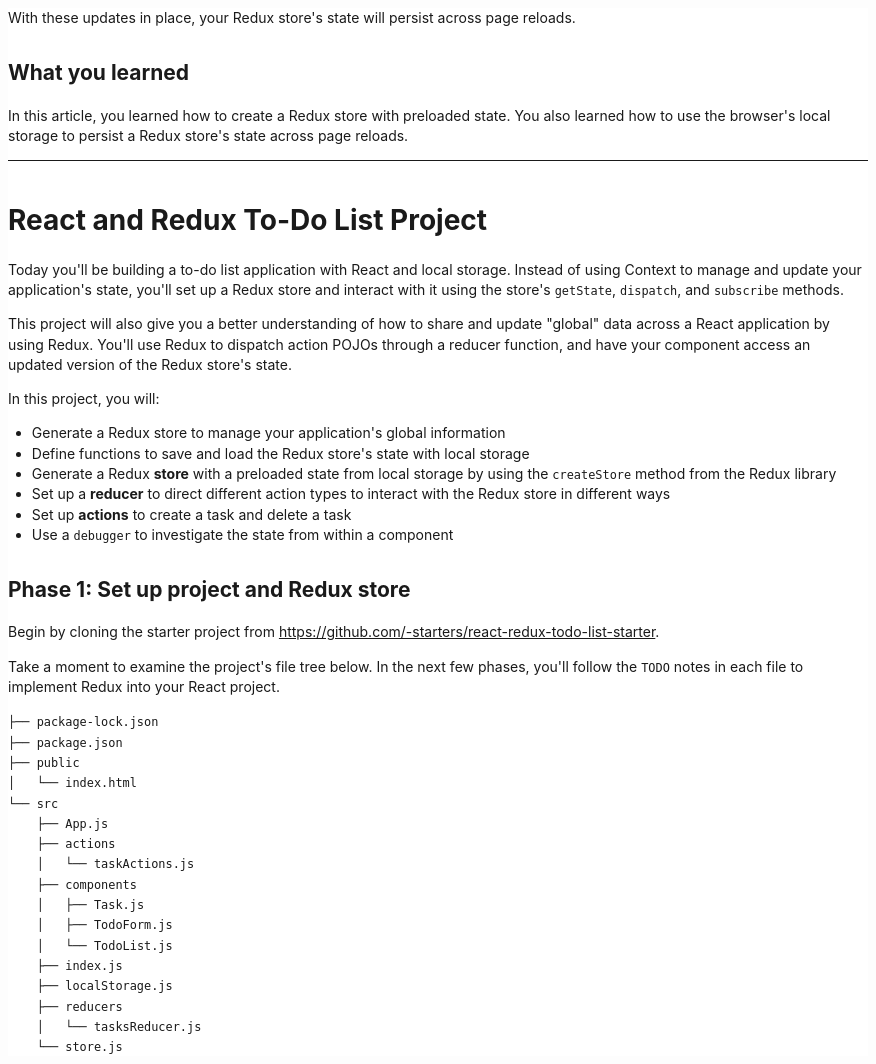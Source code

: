With these updates in place, your Redux store's state will persist across page
reloads.

## What you learned

In this article, you learned how to create a Redux store with preloaded state.
You also learned how to use the browser's local storage to persist a Redux
store's state across page reloads.

[redux-js-reducers-handling-actions]: https://redux.js.org/basics/reducers#handling-actions

________________________________________________________________________________

# React and Redux To-Do List Project

Today you'll be building a to-do list application with React and local storage.
Instead of using Context to manage and update your application's state, you'll
set up a Redux store and interact with it using the store's `getState`,
`dispatch`, and `subscribe` methods.

This project will also give you a better understanding of how to share and
update "global" data across a React application by using Redux. You'll use Redux
to dispatch action POJOs through a reducer function, and have your component
access an updated version of the Redux store's state.

In this project, you will:

* Generate a Redux store to manage your application's global information
* Define functions to save and load the Redux store's state with local storage
* Generate a Redux **store** with a preloaded state from local storage by using
  the `createStore` method from the Redux library
* Set up a **reducer** to direct different action types to interact with the
  Redux store in different ways
* Set up **actions** to create a task and delete a task
* Use a `debugger` to investigate the state from within a component

## Phase 1: Set up project and Redux store

Begin by cloning the starter project from
https://github.com/-starters/react-redux-todo-list-starter.

Take a moment to examine the project's file tree below. In the next few phases,
you'll follow the `TODO` notes in each file to implement Redux into your React
project.

```sh
├── package-lock.json
├── package.json
├── public
│   └── index.html
└── src
    ├── App.js
    ├── actions
    │   └── taskActions.js
    ├── components
    │   ├── Task.js
    │   ├── TodoForm.js
    │   └── TodoList.js
    ├── index.js
    ├── localStorage.js
    ├── reducers
    │   └── tasksReducer.js
    └── store.js
```


[elm]: http://elm-lang.org/docs
[flux]: https://facebook.github.io/flux/docs/overview.html#content
[redux-docs]: http://redux.js.org/
[stackshare-redux]: https://stackshare.io/reduxjs
[redux-loop]: https://assets.aaonline.io/fullstack/react/assets/redux.gif
[pure-functions]: https://medium.com/javascript-scene/master-the-javascript-interview-what-is-a-pure-function-d1c076bec976#.lfv7bgqco
[flux-loop]: https://-open-assets.s3-us-west-1.amazonaws.com/fullstack/react/assets/flux-loop.png
[flux]: images/redux-flux.pngimages/redux-flux.png
[why-immutable]: https://github.com/reactjs/redux/issues/758
[redux-js-store]: http://redux.js.org/docs/basics/Store.html
[`Array#slice`]: https://developer.mozilla.org/en-US/docs/Web/JavaScript/Reference/Global_Objects/Array/slice
[why-immutable]: https://github.com/reactjs/redux/issues/758
[redux-js-reducers]: https://redux.js.org/basics/reducers
[redux-js-actions]: http://redux.js.org/docs/basics/Actions.html
[redux-fruit-stand-examples]: https://github.com/-starters/redux-fruit-stand-examples
[createStore]: https://redux.js.org/api/createstore/
[switch]: https://developer.mozilla.org/en-US/docs/Web/JavaScript/Reference/Statements/switch
[immutable update patterns]: https://redux.js.org/recipes/structuring-reducers/immutable-update-patterns#inserting-and-removing-items-in-arrays
[Array.slice]: https://developer.mozilla.org/en-US/docs/Web/JavaScript/Reference/Global_Objects/Array/slice
[debugger statement]: https://developer.mozilla.org/en-US/docs/Web/JavaScript/Reference/Statements/debugger
[debugging with VS Code]: https://code.visualstudio.com/Docs/editor/debugging
[react-redux]: https://react-redux.js.org/
[react-fruit-stand-with-react-starter]: https://github.com/-starters/redux-fruit-stand-with-react-starter
[react-forceupdate]: https://facebook.github.io/react/docs/component-api.html#forceupdate
[redux-fruit-stand-examples]: https://github.com/-starters/redux-fruit-stand-examples
[redux-fruit-stand-examples]: https://github.com/-starters/redux-fruit-stand-examples
[wikipedia-separation-of-concerns]: https://en.wikipedia.org/wiki/Separation_of_concerns
[react-redux]: https://react-redux.js.org/
[redux-fruit-stand-examples]: https://github.com/-starters/redux-fruit-stand-examples
[mdn-obj-freeze]: https://developer.mozilla.org/en-US/docs/Web/JavaScript/Reference/Global_Objects/Object/freeze